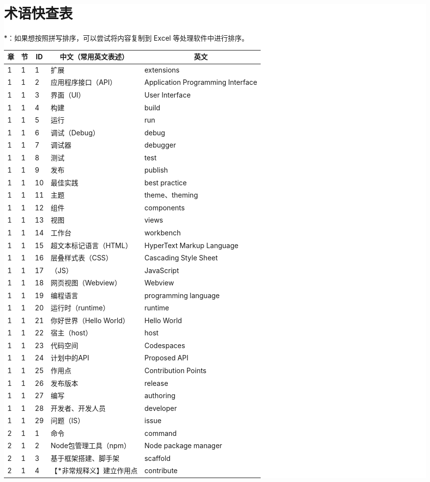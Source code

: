 # 术语快查表

*：如果想按照拼写排序，可以尝试将内容复制到 Excel 等处理软件中进行排序。

|章|节|ID|中文（常用英文表述）|英文|
|----|----|----|----|----|
|1|1|1|扩展|extensions|
|1|1|2|应用程序接口（API）|Application Programming Interface|
|1|1|3|界面（UI）|User Interface|
|1|1|4|构建|build|
|1|1|5|运行|run|
|1|1|6|调试（Debug）|debug|
|1|1|7|调试器|debugger|
|1|1|8|测试|test|
|1|1|9|发布|publish|
|1|1|10|最佳实践|best practice|
|1|1|11|主题|theme、theming|
|1|1|12|组件|components|
|1|1|13|视图|views|
|1|1|14|工作台|workbench|
|1|1|15|超文本标记语言（HTML）|HyperText Markup Language|
|1|1|16|层叠样式表（CSS）|Cascading Style Sheet|
|1|1|17|（JS）|JavaScript|
|1|1|18|网页视图（Webview）|Webview|
|1|1|19|编程语言|programming language|
|1|1|20|运行时（runtime）|runtime|
|1|1|21|你好世界（Hello World）|Hello World|
|1|1|22|宿主（host）|host|
|1|1|23|代码空间|Codespaces|
|1|1|24|计划中的API|Proposed API|
|1|1|25|作用点|Contribution Points|
|1|1|26|发布版本|release|
|1|1|27|编写|authoring|
|1|1|28|开发者、开发人员|developer|
|1|1|29|问题（IS）|issue|
|2|1|1|命令|command|
|2|1|2|Node包管理工具（npm）|Node package manager|
|2|1|3|基于框架搭建、脚手架|scaffold|
|2|1|4|【*非常规释义】建立作用点|contribute|